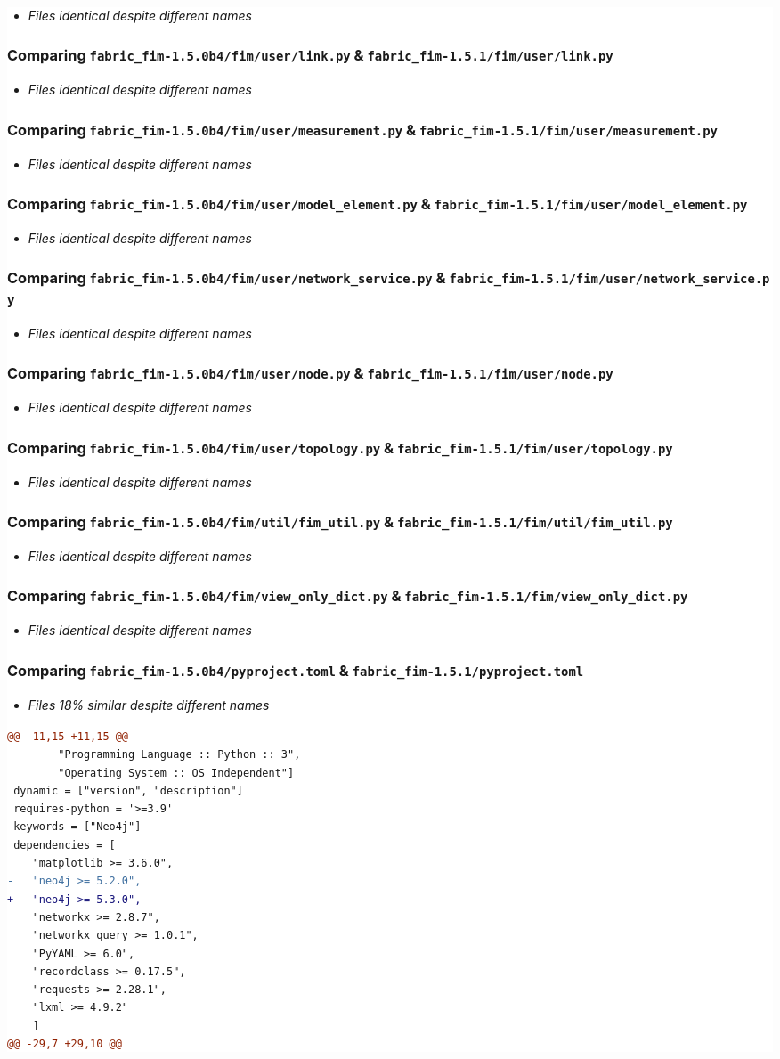  * *Files identical despite different names*

### Comparing `fabric_fim-1.5.0b4/fim/user/link.py` & `fabric_fim-1.5.1/fim/user/link.py`

 * *Files identical despite different names*

### Comparing `fabric_fim-1.5.0b4/fim/user/measurement.py` & `fabric_fim-1.5.1/fim/user/measurement.py`

 * *Files identical despite different names*

### Comparing `fabric_fim-1.5.0b4/fim/user/model_element.py` & `fabric_fim-1.5.1/fim/user/model_element.py`

 * *Files identical despite different names*

### Comparing `fabric_fim-1.5.0b4/fim/user/network_service.py` & `fabric_fim-1.5.1/fim/user/network_service.py`

 * *Files identical despite different names*

### Comparing `fabric_fim-1.5.0b4/fim/user/node.py` & `fabric_fim-1.5.1/fim/user/node.py`

 * *Files identical despite different names*

### Comparing `fabric_fim-1.5.0b4/fim/user/topology.py` & `fabric_fim-1.5.1/fim/user/topology.py`

 * *Files identical despite different names*

### Comparing `fabric_fim-1.5.0b4/fim/util/fim_util.py` & `fabric_fim-1.5.1/fim/util/fim_util.py`

 * *Files identical despite different names*

### Comparing `fabric_fim-1.5.0b4/fim/view_only_dict.py` & `fabric_fim-1.5.1/fim/view_only_dict.py`

 * *Files identical despite different names*

### Comparing `fabric_fim-1.5.0b4/pyproject.toml` & `fabric_fim-1.5.1/pyproject.toml`

 * *Files 18% similar despite different names*

```diff
@@ -11,15 +11,15 @@
 		"Programming Language :: Python :: 3",
 		"Operating System :: OS Independent"]
 dynamic = ["version", "description"]
 requires-python = '>=3.9'
 keywords = ["Neo4j"]
 dependencies = [ 
 	"matplotlib >= 3.6.0",
-	"neo4j >= 5.2.0",
+	"neo4j >= 5.3.0",
 	"networkx >= 2.8.7",
 	"networkx_query >= 1.0.1",
 	"PyYAML >= 6.0",
 	"recordclass >= 0.17.5",
 	"requests >= 2.28.1",
 	"lxml >= 4.9.2"
 	]
@@ -29,7 +29,10 @@
```